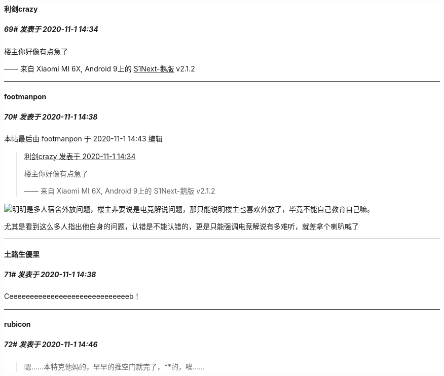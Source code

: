 ####  利剑crazy  
##### 69#       发表于 2020-11-1 14:34




楼主你好像有点急了

—— 来自 Xiaomi MI 6X, Android 9上的 [S1Next-鹅版](https://github.com/ykrank/S1-Next/releases) v2.1.2







*****

####  footmanpon  
##### 70#       发表于 2020-11-1 14:38



 本帖最后由 footmanpon 于 2020-11-1 14:43 编辑 
<blockquote><a href="httphttps://bbs.saraba1st.com/2b/forum.php?mod=redirect&amp;goto=findpost&amp;pid=49249582&amp;ptid=1969590" target="_blank">利剑crazy 发表于 2020-11-1 14:34</a>

楼主你好像有点急了


—— 来自 Xiaomi MI 6X, Android 9上的 S1Next-鹅版 v2.1.2</blockquote>
<img src="https://static.saraba1st.com/image/smiley/face2017/037.png" referrerpolicy="no-referrer">明明是多人宿舍外放问题，楼主非要说是电竞解说问题，那只能说明楼主也喜欢外放了，毕竟不能自己教育自己嘛。


尤其是看到这么多人指出他自身的问题，认错是不能认错的，更是只能强调电竞解说有多难听，就差拿个喇叭喊了







*****

####  土路生優里  
##### 71#       发表于 2020-11-1 14:38




Ceeeeeeeeeeeeeeeeeeeeeeeeeeeeeb！







*****

####  rubicon  
##### 72#       发表于 2020-11-1 14:46



<blockquote>嗯……本特克他妈的，早早的推空门就完了，**的，唉……</blockquote>
